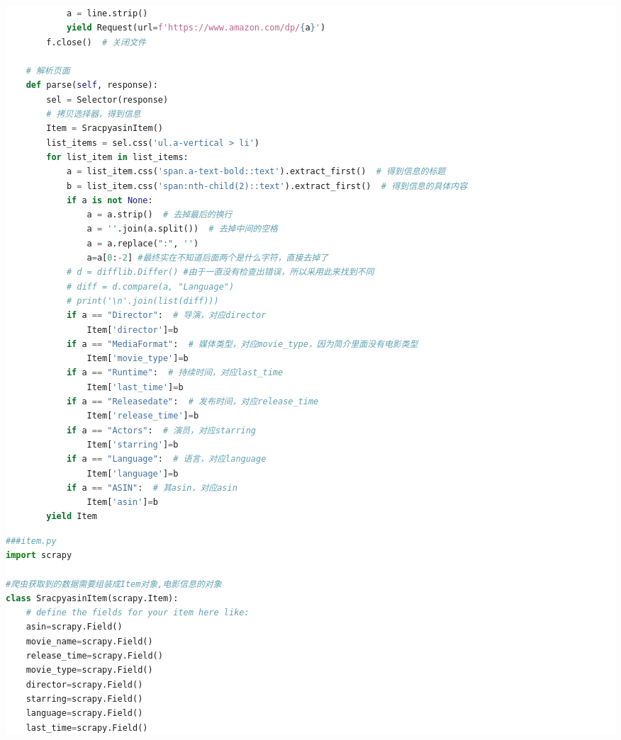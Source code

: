 ```python
            a = line.strip()
            yield Request(url=f'https://www.amazon.com/dp/{a}')
        f.close()  # 关闭文件

    # 解析页面
    def parse(self, response):
        sel = Selector(response)
        # 拷贝选择器，得到信息
        Item = SracpyasinItem()
        list_items = sel.css('ul.a-vertical > li')
        for list_item in list_items:
            a = list_item.css('span.a-text-bold::text').extract_first()  # 得到信息的标题
            b = list_item.css('span:nth-child(2)::text').extract_first()  # 得到信息的具体内容
            if a is not None:
                a = a.strip()  # 去掉最后的换行
                a = ''.join(a.split())  # 去掉中间的空格
                a = a.replace(":", '')
                a=a[0:-2] #最终实在不知道后面两个是什么字符，直接去掉了
            # d = difflib.Differ() #由于一直没有检查出错误，所以采用此来找到不同
            # diff = d.compare(a, "Language")
            # print('\n'.join(list(diff)))
            if a == "Director":  # 导演，对应director
                Item['director']=b
            if a == "MediaFormat":  # 媒体类型，对应movie_type，因为简介里面没有电影类型
                Item['movie_type']=b
            if a == "Runtime":  # 持续时间，对应last_time
                Item['last_time']=b
            if a == "Releasedate":  # 发布时间，对应release_time
                Item['release_time']=b
            if a == "Actors":  # 演员，对应starring
                Item['starring']=b
            if a == "Language":  # 语言，对应language
                Item['language']=b
            if a == "ASIN":  # 其asin，对应asin
                Item['asin']=b
        yield Item
```

```python
###item.py
import scrapy

#爬虫获取到的数据需要组装成Item对象,电影信息的对象
class SracpyasinItem(scrapy.Item):
    # define the fields for your item here like:
    asin=scrapy.Field()
    movie_name=scrapy.Field()
    release_time=scrapy.Field()
    movie_type=scrapy.Field()
    director=scrapy.Field()
    starring=scrapy.Field()
    language=scrapy.Field()
    last_time=scrapy.Field()
```
